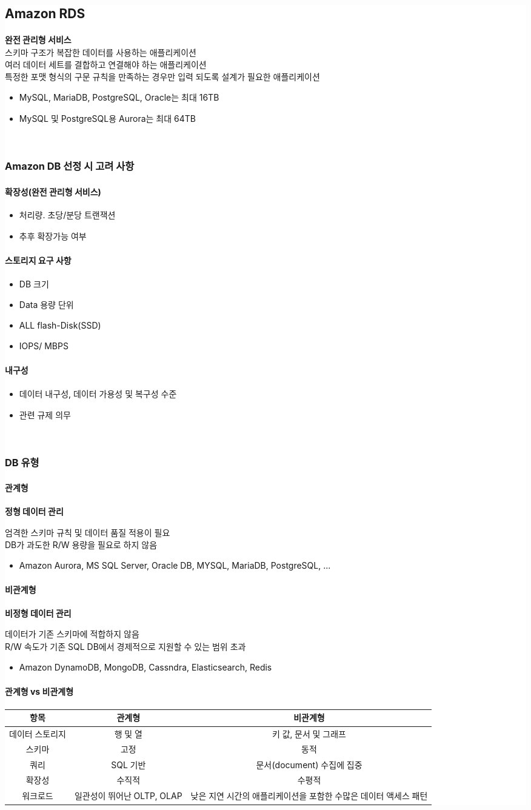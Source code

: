 ## Amazon RDS
**완전 관리형 서비스**  
스키마 구조가 복잡한 데이터를 사용하는 애플리케이션  
여러 데이터 세트를 결합하고 연결해야 하는 애플리케이션  
특정한 포맷 형식의 구문 규칙을 만족하는 경우만 입력 되도록 설계가 필요한 애플리케이션

- MySQL, MariaDB, PostgreSQL, Oracle는 최대 16TB

- MySQL 및 PostgreSQL용 Aurora는 최대 64TB

<br/>

### Amazon DB 선정 시 고려 사항
#### 확장성(완전 관리형 서비스)
- 처리량. 초당/분당 트랜잭션

- 추후 확장가능 여부

#### 스토리지 요구 사항
- DB 크기

- Data 용량 단위

- ALL flash-Disk(SSD)

- IOPS/ MBPS

#### 내구성
- 데이터 내구성, 데이터 가용성 및 복구성 수준

- 관련 규제 의무

<br/>

### DB 유형
#### 관계형
**정형 데이터 관리**

엄격한 스키마 규칙 및 데이터 품질 적용이 필요  
DB가 과도한 R/W 용량을 필요로 하지 않음  
- Amazon Aurora, MS SQL Server, Oracle DB, MYSQL, MariaDB, PostgreSQL, ...

#### 비관계형
**비정형 데이터 관리**

데이터가 기존 스키마에 적합하지 않음  
R/W 속도가 기존 SQL DB에서 경제적으로 지원할 수 있는 범위 초과  
- Amazon DynamoDB, MongoDB, Cassndra, Elasticsearch, Redis

#### 관계형 vs 비관계형
항목 | 관계형 | 비관계형
:---: | :---: | :---:
 데이터 스토리지 | 행 및 열 | 키 값, 문서 및 그래프
스키마 | 고정 | 동적
쿼리 | SQL 기반 | 문서(document) 수집에 집중
확장성 | 수직적 | 수평적
워크로드 | 일관성이 뛰어난 OLTP, OLAP | 낮은 지연 시간의 애플리케이션을 포함한 수많은 데이터 액세스 패턴
